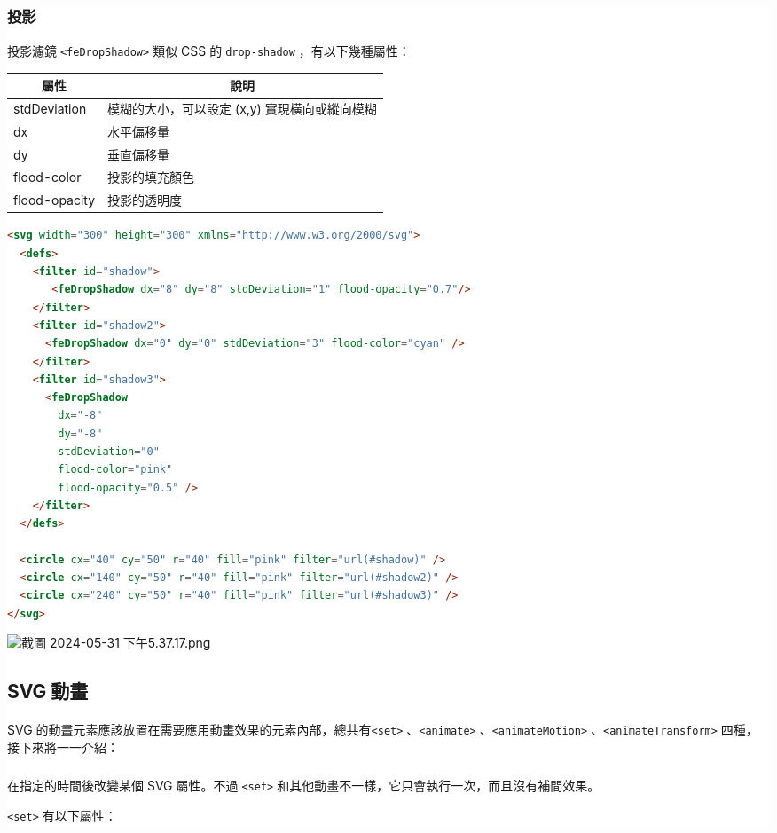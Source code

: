 ### 投影

投影濾鏡 `<feDropShadow>` 類似 CSS 的 `drop-shadow` ，有以下幾種屬性：

| 屬性 | 說明 |
| --- | --- |
| stdDeviation | 模糊的大小，可以設定 (x,y) 實現橫向或縱向模糊 |
| dx | 水平偏移量 |
| dy | 垂直偏移量 |
| flood-color | 投影的填充顏色 |
| flood-opacity | 投影的透明度 |

```html
<svg width="300" height="300" xmlns="http://www.w3.org/2000/svg">
  <defs>
    <filter id="shadow">
       <feDropShadow dx="8" dy="8" stdDeviation="1" flood-opacity="0.7"/>
    </filter>
    <filter id="shadow2">
      <feDropShadow dx="0" dy="0" stdDeviation="3" flood-color="cyan" />
    </filter>
    <filter id="shadow3">
      <feDropShadow
        dx="-8"
        dy="-8"
        stdDeviation="0"
        flood-color="pink"
        flood-opacity="0.5" />
    </filter>
  </defs>

  <circle cx="40" cy="50" r="40" fill="pink" filter="url(#shadow)" />
  <circle cx="140" cy="50" r="40" fill="pink" filter="url(#shadow2)" />
  <circle cx="240" cy="50" r="40" fill="pink" filter="url(#shadow3)" />
</svg>
```

![截圖 2024-05-31 下午5.37.17.png](https://prod-files-secure.s3.us-west-2.amazonaws.com/84ff18b3-3c08-4f24-a85e-0719a50f4f0c/ee924ab5-21fa-4ead-bae3-daca7f53a93d/%E6%88%AA%E5%9C%96_2024-05-31_%E4%B8%8B%E5%8D%885.37.17.png)

## SVG 動畫

SVG 的動畫元素應該放置在需要應用動畫效果的元素內部，總共有`<set>` 、`<animate>` 、`<animateMotion>` 、`<animateTransform>` 四種，接下來將一一介紹：

### <set>

在指定的時間後改變某個 SVG 屬性。不過 `<set>` 和其他動畫不一樣，它只會執行一次，而且沒有補間效果。

`<set>` 有以下屬性：
